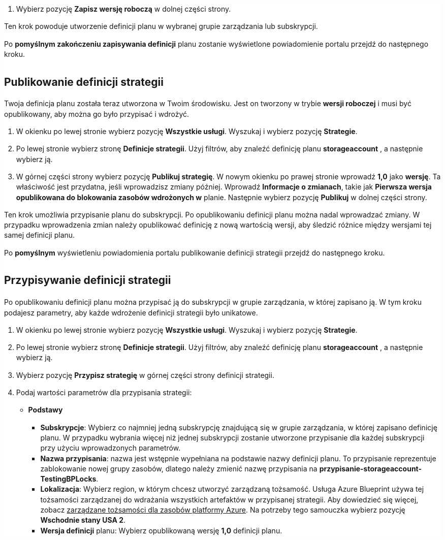    ```json
   ```

1. Wybierz pozycję **Zapisz wersję roboczą** w dolnej części strony.

Ten krok powoduje utworzenie definicji planu w wybranej grupie zarządzania lub subskrypcji.

Po **pomyślnym zakończeniu zapisywania definicji** planu zostanie wyświetlone powiadomienie portalu przejdź do następnego kroku.

## <a name="publish-the-blueprint-definition"></a>Publikowanie definicji strategii

Twoja definicja planu została teraz utworzona w Twoim środowisku. Jest on tworzony w trybie **wersji roboczej** i musi być opublikowany, aby można go było przypisać i wdrożyć.

1. W okienku po lewej stronie wybierz pozycję **Wszystkie usługi**. Wyszukaj i wybierz pozycję **Strategie**.

1. Po lewej stronie wybierz stronę **Definicje strategii**. Użyj filtrów, aby znaleźć definicję planu **storageaccount** , a następnie wybierz ją.

1. W górnej części strony wybierz pozycję **Publikuj strategię**. W nowym okienku po prawej stronie wprowadź **1,0** jako **wersję**. Ta właściwość jest przydatna, jeśli wprowadzisz zmiany później. Wprowadź **Informacje o zmianach**, takie jak **Pierwsza wersja opublikowana do blokowania zasobów wdrożonych w** planie. Następnie wybierz pozycję **Publikuj** w dolnej części strony.

Ten krok umożliwia przypisanie planu do subskrypcji. Po opublikowaniu definicji planu można nadal wprowadzać zmiany. W przypadku wprowadzenia zmian należy opublikować definicję z nową wartością wersji, aby śledzić różnice między wersjami tej samej definicji planu.

Po **pomyślnym** wyświetleniu powiadomienia portalu publikowanie definicji strategii przejdź do następnego kroku.

## <a name="assign-the-blueprint-definition"></a>Przypisywanie definicji strategii

Po opublikowaniu definicji planu można przypisać ją do subskrypcji w grupie zarządzania, w której zapisano ją. W tym kroku podajesz parametry, aby każde wdrożenie definicji strategii było unikatowe.

1. W okienku po lewej stronie wybierz pozycję **Wszystkie usługi**. Wyszukaj i wybierz pozycję **Strategie**.

1. Po lewej stronie wybierz stronę **Definicje strategii**. Użyj filtrów, aby znaleźć definicję planu **storageaccount** , a następnie wybierz ją.

1. Wybierz pozycję **Przypisz strategię** w górnej części strony definicji strategii.

1. Podaj wartości parametrów dla przypisania strategii:

   - **Podstawy**

     - **Subskrypcje**: Wybierz co najmniej jedną subskrypcję znajdującą się w grupie zarządzania, w której zapisano definicję planu. W przypadku wybrania więcej niż jednej subskrypcji zostanie utworzone przypisanie dla każdej subskrypcji przy użyciu wprowadzonych parametrów.
     - **Nazwa przypisania**: nazwa jest wstępnie wypełniana na podstawie nazwy definicji planu. To przypisanie reprezentuje zablokowanie nowej grupy zasobów, dlatego należy zmienić nazwę przypisania na **przypisanie-storageaccount-TestingBPLocks**.
     - **Lokalizacja**: Wybierz region, w którym chcesz utworzyć zarządzaną tożsamość. Usługa Azure Blueprint używa tej tożsamości zarządzanej do wdrażania wszystkich artefaktów w przypisanej strategii. Aby dowiedzieć się więcej, zobacz [zarządzane tożsamości dla zasobów platformy Azure](../../../active-directory/managed-identities-azure-resources/overview.md).
       Na potrzeby tego samouczka wybierz pozycję **Wschodnie stany USA 2**.
     - **Wersja definicji** planu: Wybierz opublikowaną wersję **1,0** definicji planu.
